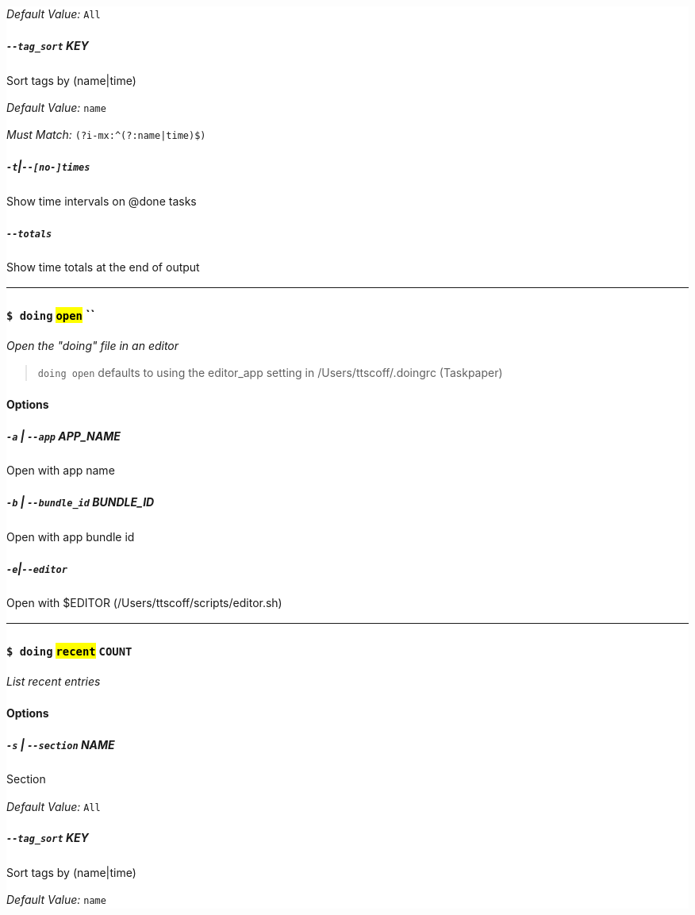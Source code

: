 *Default Value:* `All`

##### `--tag_sort` KEY

Sort tags by (name|time)

*Default Value:* `name`

*Must Match:* `(?i-mx:^(?:name|time)$)`

##### `-t`|`--[no-]times`

Show time intervals on @done tasks

##### `--totals`

Show time totals at the end of output

* * * * * *

### `$ doing` <mark>`open`</mark> ``

*Open the "doing" file in an editor*

> `doing open` defaults to using the editor_app setting in /Users/ttscoff/.doingrc (Taskpaper)

#### Options

##### `-a` | `--app` APP_NAME

Open with app name

##### `-b` | `--bundle_id` BUNDLE_ID

Open with app bundle id

##### `-e`|`--editor`

Open with $EDITOR (/Users/ttscoff/scripts/editor.sh)

* * * * * *

### `$ doing` <mark>`recent`</mark> `COUNT`

*List recent entries*

#### Options

##### `-s` | `--section` NAME

Section

*Default Value:* `All`

##### `--tag_sort` KEY

Sort tags by (name|time)

*Default Value:* `name`
